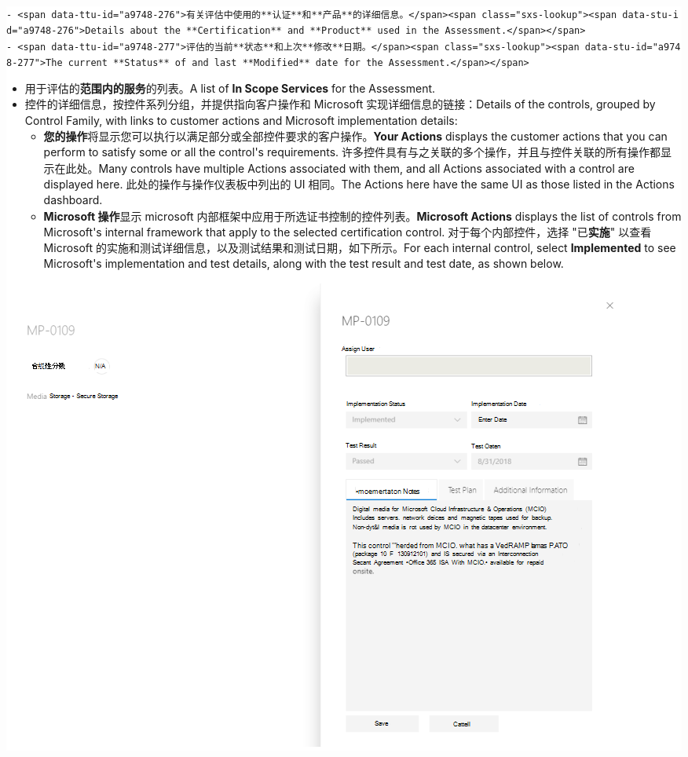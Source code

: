     - <span data-ttu-id="a9748-276">有关评估中使用的**认证**和**产品**的详细信息。</span><span class="sxs-lookup"><span data-stu-id="a9748-276">Details about the **Certification** and **Product** used in the Assessment.</span></span>
    - <span data-ttu-id="a9748-277">评估的当前**状态**和上次**修改**日期。</span><span class="sxs-lookup"><span data-stu-id="a9748-277">The current **Status** of and last **Modified** date for the Assessment.</span></span>
- <span data-ttu-id="a9748-278">用于评估的**范围内的服务**的列表。</span><span class="sxs-lookup"><span data-stu-id="a9748-278">A list of **In Scope Services** for the Assessment.</span></span>
- <span data-ttu-id="a9748-279">控件的详细信息，按控件系列分组，并提供指向客户操作和 Microsoft 实现详细信息的链接：</span><span class="sxs-lookup"><span data-stu-id="a9748-279">Details of the controls, grouped by Control Family, with links to customer actions and Microsoft implementation details:</span></span>
    - <span data-ttu-id="a9748-280">**您的操作**将显示您可以执行以满足部分或全部控件要求的客户操作。</span><span class="sxs-lookup"><span data-stu-id="a9748-280">**Your Actions** displays the customer actions that you can perform to satisfy some or all the control's requirements.</span></span> <span data-ttu-id="a9748-281">许多控件具有与之关联的多个操作，并且与控件关联的所有操作都显示在此处。</span><span class="sxs-lookup"><span data-stu-id="a9748-281">Many controls have multiple Actions associated with them, and all Actions associated with a control are displayed here.</span></span> <span data-ttu-id="a9748-282">此处的操作与操作仪表板中列出的 UI 相同。</span><span class="sxs-lookup"><span data-stu-id="a9748-282">The Actions here have the same UI as those listed in the Actions dashboard.</span></span>
    - <span data-ttu-id="a9748-283">**Microsoft 操作**显示 microsoft 内部框架中应用于所选证书控制的控件列表。</span><span class="sxs-lookup"><span data-stu-id="a9748-283">**Microsoft Actions** displays the list of controls from Microsoft's internal framework that apply to the selected certification control.</span></span> <span data-ttu-id="a9748-284">对于每个内部控件，选择 "已**实施**" 以查看 Microsoft 的实施和测试详细信息，以及测试结果和测试日期，如下所示。</span><span class="sxs-lookup"><span data-stu-id="a9748-284">For each internal control, select **Implemented** to see Microsoft's implementation and test details, along with the test result and test date, as shown below.</span></span>

![合规性管理器 Microsoft 操作视图](../media/compliance-manager-microsoft-action.png)
